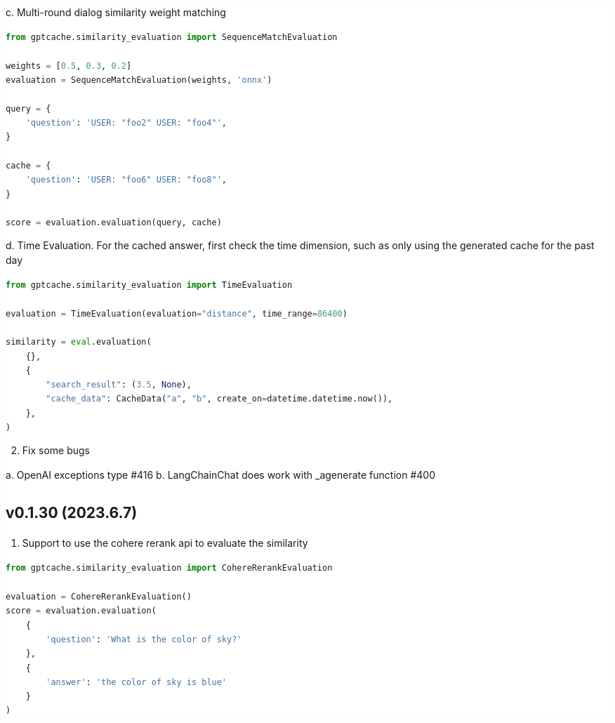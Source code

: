 c. Multi-round dialog similarity weight matching

```python
from gptcache.similarity_evaluation import SequenceMatchEvaluation

weights = [0.5, 0.3, 0.2]
evaluation = SequenceMatchEvaluation(weights, 'onnx')

query = {
    'question': 'USER: "foo2" USER: "foo4"',
}

cache = {
    'question': 'USER: "foo6" USER: "foo8"',
}

score = evaluation.evaluation(query, cache)
```

d. Time Evaluation. For the cached answer, first check the time dimension, such as only using the generated cache for the past day

```python
from gptcache.similarity_evaluation import TimeEvaluation

evaluation = TimeEvaluation(evaluation="distance", time_range=86400)

similarity = eval.evaluation(
    {},
    {
        "search_result": (3.5, None),
        "cache_data": CacheData("a", "b", create_on=datetime.datetime.now()),
    },
)
```

2. Fix some bugs

a. OpenAI exceptions type #416
b. LangChainChat does work with _agenerate function #400

## v0.1.30 (2023.6.7)

1. Support to use the cohere rerank api to evaluate the similarity

```python
from gptcache.similarity_evaluation import CohereRerankEvaluation

evaluation = CohereRerankEvaluation()
score = evaluation.evaluation(
    {
        'question': 'What is the color of sky?'
    },
    {
        'answer': 'the color of sky is blue'
    }
)
```
